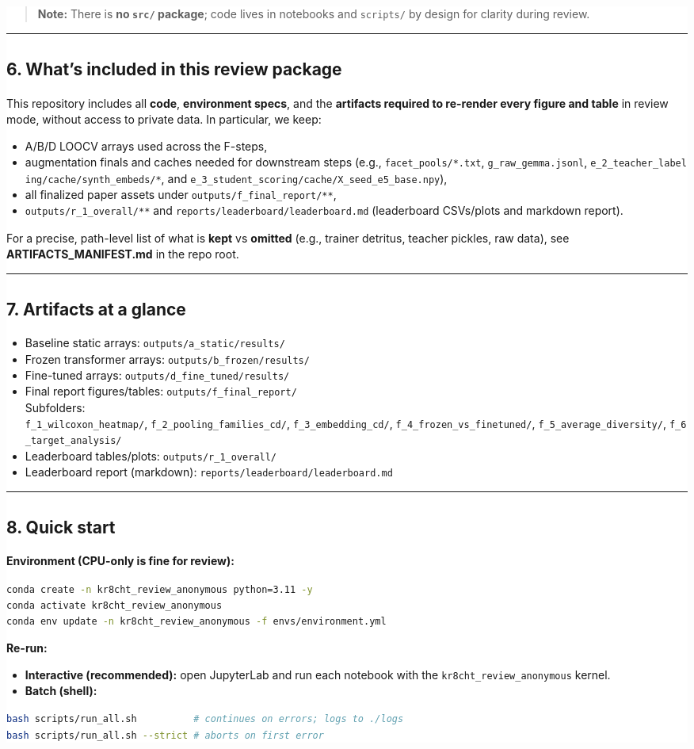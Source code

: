 > **Note:** There is **no `src/` package**; code lives in notebooks and `scripts/` by design for clarity during review.

---

## 6. What’s included in this review package

This repository includes all **code**, **environment specs**, and the **artifacts required to re-render every figure and table** in review mode, without access to private data. In particular, we keep:
- A/B/D LOOCV arrays used across the F-steps,
- augmentation finals and caches needed for downstream steps (e.g., `facet_pools/*.txt`, `g_raw_gemma.jsonl`,
  `e_2_teacher_labeling/cache/synth_embeds/*`, and `e_3_student_scoring/cache/X_seed_e5_base.npy`),
- all finalized paper assets under `outputs/f_final_report/**`,
- `outputs/r_1_overall/**` and `reports/leaderboard/leaderboard.md` (leaderboard CSVs/plots and markdown report).

For a precise, path-level list of what is **kept** vs **omitted** (e.g., trainer detritus, teacher pickles, raw data),
see **ARTIFACTS_MANIFEST.md** in the repo root.

---

## 7. Artifacts at a glance

- Baseline static arrays: `outputs/a_static/results/`
- Frozen transformer arrays: `outputs/b_frozen/results/`
- Fine-tuned arrays: `outputs/d_fine_tuned/results/`
- Final report figures/tables: `outputs/f_final_report/`  
  Subfolders:  
  `f_1_wilcoxon_heatmap/`, `f_2_pooling_families_cd/`, `f_3_embedding_cd/`, `f_4_frozen_vs_finetuned/`, `f_5_average_diversity/`, `f_6_target_analysis/`
- Leaderboard tables/plots: `outputs/r_1_overall/`
- Leaderboard report (markdown): `reports/leaderboard/leaderboard.md`

---

## 8. Quick start

**Environment (CPU-only is fine for review):**
```bash
conda create -n kr8cht_review_anonymous python=3.11 -y
conda activate kr8cht_review_anonymous
conda env update -n kr8cht_review_anonymous -f envs/environment.yml
```

**Re-run:**

- **Interactive (recommended):** open JupyterLab and run each notebook with the `kr8cht_review_anonymous` kernel.
- **Batch (shell):**
```bash
bash scripts/run_all.sh          # continues on errors; logs to ./logs
bash scripts/run_all.sh --strict # aborts on first error
```
